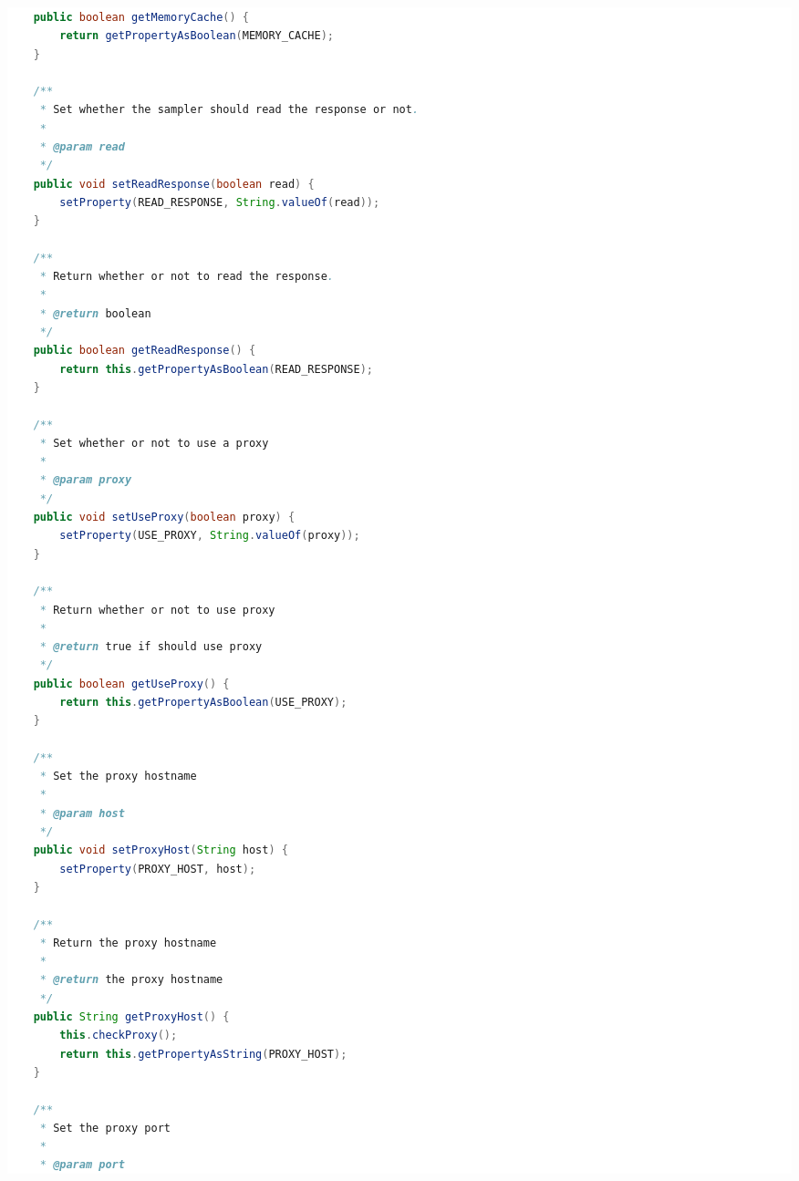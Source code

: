 ```java
	public boolean getMemoryCache() {
		return getPropertyAsBoolean(MEMORY_CACHE);
	}

	/**
	 * Set whether the sampler should read the response or not.
	 * 
	 * @param read
	 */
	public void setReadResponse(boolean read) {
		setProperty(READ_RESPONSE, String.valueOf(read));
	}

	/**
	 * Return whether or not to read the response.
	 * 
	 * @return boolean
	 */
	public boolean getReadResponse() {
		return this.getPropertyAsBoolean(READ_RESPONSE);
	}

	/**
	 * Set whether or not to use a proxy
	 * 
	 * @param proxy
	 */
	public void setUseProxy(boolean proxy) {
		setProperty(USE_PROXY, String.valueOf(proxy));
	}

	/**
	 * Return whether or not to use proxy
	 * 
	 * @return true if should use proxy
	 */
	public boolean getUseProxy() {
		return this.getPropertyAsBoolean(USE_PROXY);
	}

	/**
	 * Set the proxy hostname
	 * 
	 * @param host
	 */
	public void setProxyHost(String host) {
		setProperty(PROXY_HOST, host);
	}

	/**
	 * Return the proxy hostname
	 * 
	 * @return the proxy hostname
	 */
	public String getProxyHost() {
		this.checkProxy();
		return this.getPropertyAsString(PROXY_HOST);
	}

	/**
	 * Set the proxy port
	 * 
	 * @param port
```